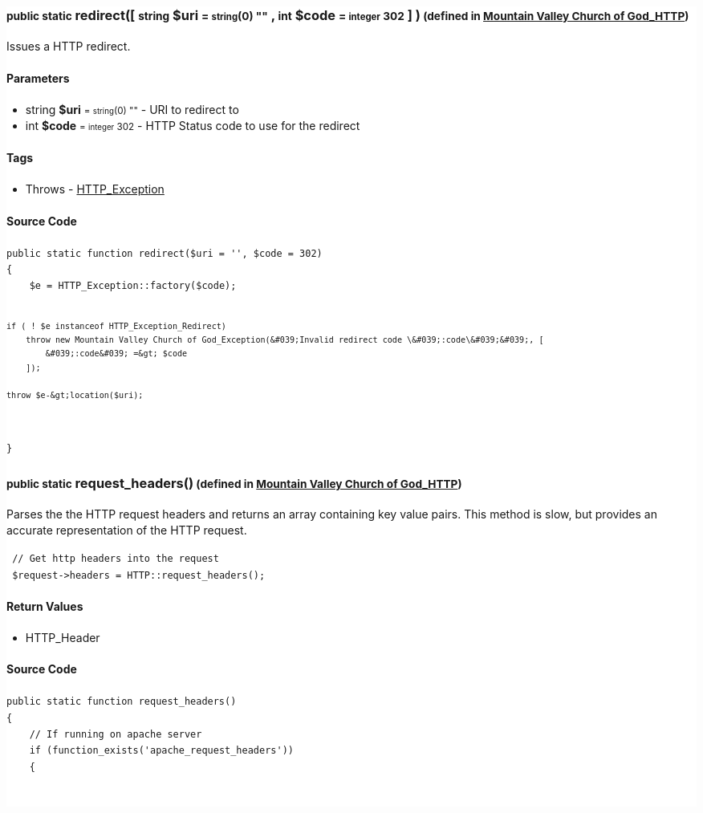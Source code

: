<div class='method'>
<h3 id="redirect"><small>public static</small>  redirect([ <small>string</small> <span class="param" title="URI to redirect to">$uri</span> <small>= <small>string</small><span>(0)</span> ""</small> , <small>int</small> <span class="param" title="HTTP Status code to use for the redirect">$code</span> <small>= <small>integer</small> 302</small> ] )<small> (defined in <a href='/documentation/api/Mountain Valley Church of God_HTTP'>Mountain Valley Church of God_HTTP</a>)</small></h3>
<div class='description'><p>Issues a HTTP redirect.</p>
</div>
<h4>Parameters</h4>
<ul>
<li>
 <span class="blue">string </span><strong> $uri</strong> <small> = <small>string</small><span>(0)</span> ""</small> - URI to redirect to</li>
<li>
 <span class="blue">int </span><strong> $code</strong> <small> = <small>integer</small> 302</small> - HTTP Status code to use for the redirect</li>
</ul>
<h4>Tags</h4>
<ul class='tags'>
<li>Throws - <a href="/index.php/">HTTP_Exception</a></li>
</ul>
<div class="method-source">
<h4>Source Code</h4>
<pre>
<code class="language-php">public static function redirect($uri = &#039;&#039;, $code = 302)
{
	$e = HTTP_Exception::factory($code);

	if ( ! $e instanceof HTTP_Exception_Redirect)
		throw new Mountain Valley Church of God_Exception(&#039;Invalid redirect code \&#039;:code\&#039;&#039;, [
			&#039;:code&#039; =&gt; $code
		]);

	throw $e-&gt;location($uri);
}</code>
</pre>
</div>
</div>

<div class='method'>
<h3 id="request_headers"><small>public static</small>  request_headers()<small> (defined in <a href='/documentation/api/Mountain Valley Church of God_HTTP'>Mountain Valley Church of God_HTTP</a>)</small></h3>
<div class='description'><p>Parses the the HTTP request headers and returns an array containing
key value pairs. This method is slow, but provides an accurate
representation of the HTTP request.</p>

<pre><code> // Get http headers into the request
 $request-&gt;headers = HTTP::request_headers();
</code></pre>
</div>
<h4>Return Values</h4>
<ul class='return'>
<li>
<span class='blue'>HTTP_Header</span>  
</li></ul>
<div class="method-source">
<h4>Source Code</h4>
<pre>
<code class="language-php">public static function request_headers()
{
	// If running on apache server
	if (function_exists(&#039;apache_request_headers&#039;))
	{